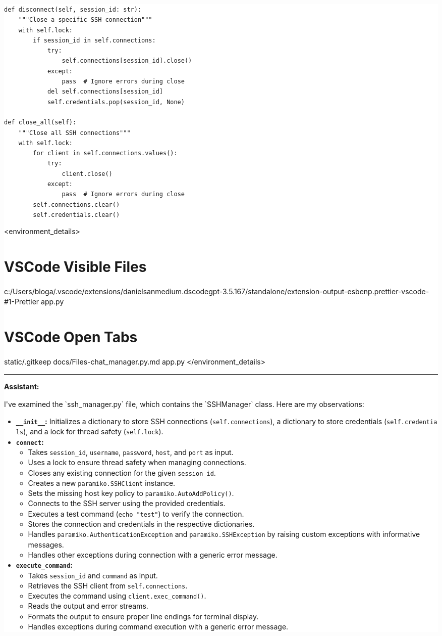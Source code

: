     def disconnect(self, session_id: str):
        """Close a specific SSH connection"""
        with self.lock:
            if session_id in self.connections:
                try:
                    self.connections[session_id].close()
                except:
                    pass  # Ignore errors during close
                del self.connections[session_id]
                self.credentials.pop(session_id, None)

    def close_all(self):
        """Close all SSH connections"""
        with self.lock:
            for client in self.connections.values():
                try:
                    client.close()
                except:
                    pass  # Ignore errors during close
            self.connections.clear()
            self.credentials.clear()

<environment_details>
# VSCode Visible Files
c:/Users/bloga/.vscode/extensions/danielsanmedium.dscodegpt-3.5.167/standalone/extension-output-esbenp.prettier-vscode-#1-Prettier
app.py

# VSCode Open Tabs
static/.gitkeep
docs/Files-chat_manager.py.md
app.py
</environment_details>

---

**Assistant:**

<thinking>
I've examined the `ssh_manager.py` file, which contains the `SSHManager` class. Here are my observations:

*   **`__init__`:** Initializes a dictionary to store SSH connections (`self.connections`), a dictionary to store credentials (`self.credentials`), and a lock for thread safety (`self.lock`).
*   **`connect`:**
    *   Takes `session_id`, `username`, `password`, `host`, and `port` as input.
    *   Uses a lock to ensure thread safety when managing connections.
    *   Closes any existing connection for the given `session_id`.
    *   Creates a new `paramiko.SSHClient` instance.
    *   Sets the missing host key policy to `paramiko.AutoAddPolicy()`.
    *   Connects to the SSH server using the provided credentials.
    *   Executes a test command (`echo "test"`) to verify the connection.
    *   Stores the connection and credentials in the respective dictionaries.
    *   Handles `paramiko.AuthenticationException` and `paramiko.SSHException` by raising custom exceptions with informative messages.
    *   Handles other exceptions during connection with a generic error message.
*   **`execute_command`:**
    *   Takes `session_id` and `command` as input.
    *   Retrieves the SSH client from `self.connections`.
    *   Executes the command using `client.exec_command()`.
    *   Reads the output and error streams.
    *   Formats the output to ensure proper line endings for terminal display.
    *   Handles exceptions during command execution with a generic error message.